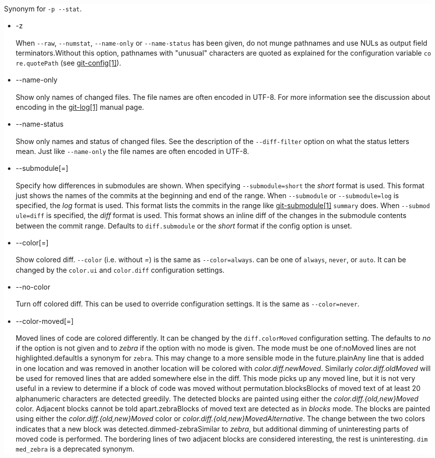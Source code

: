   Synonym for `-p --stat`.

- -z

  When `--raw`, `--numstat`, `--name-only` or `--name-status` has been given, do not munge pathnames and use NULs as output field terminators.Without this option, pathnames with "unusual" characters are quoted as explained for the configuration variable `core.quotePath` (see [git-config[1]](../git-config)).

- --name-only

  Show only names of changed files. The file names are often encoded in UTF-8. For more information see the discussion about encoding in the [git-log[1]](../git-log) manual page.

- --name-status

  Show only names and status of changed files. See the description of the `--diff-filter` option on what the status letters mean. Just like `--name-only` the file names are often encoded in UTF-8.

- --submodule[=<format>]

  Specify how differences in submodules are shown. When specifying `--submodule=short` the *short* format is used. This format just shows the names of the commits at the beginning and end of the range. When `--submodule` or `--submodule=log` is specified, the *log* format is used. This format lists the commits in the range like [git-submodule[1]](../git-submodule) `summary` does. When `--submodule=diff` is specified, the *diff* format is used. This format shows an inline diff of the changes in the submodule contents between the commit range. Defaults to `diff.submodule` or the *short* format if the config option is unset.

- --color[=<when>]

  Show colored diff. `--color` (i.e. without *=<when>*) is the same as `--color=always`. *<when>* can be one of `always`, `never`, or `auto`. It can be changed by the `color.ui` and `color.diff` configuration settings.

- --no-color

  Turn off colored diff. This can be used to override configuration settings. It is the same as `--color=never`.

- --color-moved[=<mode>]

  Moved lines of code are colored differently. It can be changed by the `diff.colorMoved` configuration setting. The <mode> defaults to *no* if the option is not given and to *zebra* if the option with no mode is given. The mode must be one of:noMoved lines are not highlighted.defaultIs a synonym for `zebra`. This may change to a more sensible mode in the future.plainAny line that is added in one location and was removed in another location will be colored with *color.diff.newMoved*. Similarly *color.diff.oldMoved* will be used for removed lines that are added somewhere else in the diff. This mode picks up any moved line, but it is not very useful in a review to determine if a block of code was moved without permutation.blocksBlocks of moved text of at least 20 alphanumeric characters are detected greedily. The detected blocks are painted using either the *color.diff.{old,new}Moved* color. Adjacent blocks cannot be told apart.zebraBlocks of moved text are detected as in *blocks* mode. The blocks are painted using either the *color.diff.{old,new}Moved* color or *color.diff.{old,new}MovedAlternative*. The change between the two colors indicates that a new block was detected.dimmed-zebraSimilar to *zebra*, but additional dimming of uninteresting parts of moved code is performed. The bordering lines of two adjacent blocks are considered interesting, the rest is uninteresting. `dimmed_zebra` is a deprecated synonym.
